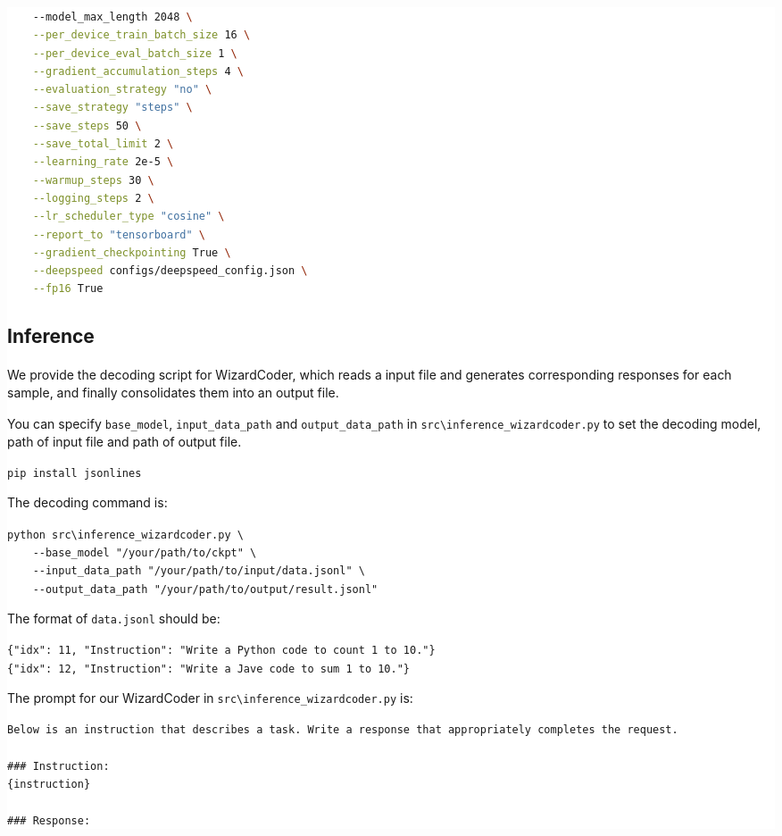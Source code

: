 ```bash
    --model_max_length 2048 \
    --per_device_train_batch_size 16 \
    --per_device_eval_batch_size 1 \
    --gradient_accumulation_steps 4 \
    --evaluation_strategy "no" \
    --save_strategy "steps" \
    --save_steps 50 \
    --save_total_limit 2 \
    --learning_rate 2e-5 \
    --warmup_steps 30 \
    --logging_steps 2 \
    --lr_scheduler_type "cosine" \
    --report_to "tensorboard" \
    --gradient_checkpointing True \
    --deepspeed configs/deepspeed_config.json \
    --fp16 True
```

## Inference

We provide the decoding script for WizardCoder, which reads a input file and generates corresponding responses for each sample, and finally consolidates them into an output file.

You can specify `base_model`, `input_data_path` and `output_data_path` in `src\inference_wizardcoder.py` to set the decoding model, path of input file and path of output file.

```bash
pip install jsonlines
```

The decoding command is:
```
python src\inference_wizardcoder.py \
    --base_model "/your/path/to/ckpt" \
    --input_data_path "/your/path/to/input/data.jsonl" \
    --output_data_path "/your/path/to/output/result.jsonl"
```

The format of `data.jsonl` should be:
```
{"idx": 11, "Instruction": "Write a Python code to count 1 to 10."}
{"idx": 12, "Instruction": "Write a Jave code to sum 1 to 10."}
```

The prompt for our WizardCoder in `src\inference_wizardcoder.py` is:
```
Below is an instruction that describes a task. Write a response that appropriately completes the request.

### Instruction:
{instruction}

### Response:
```
